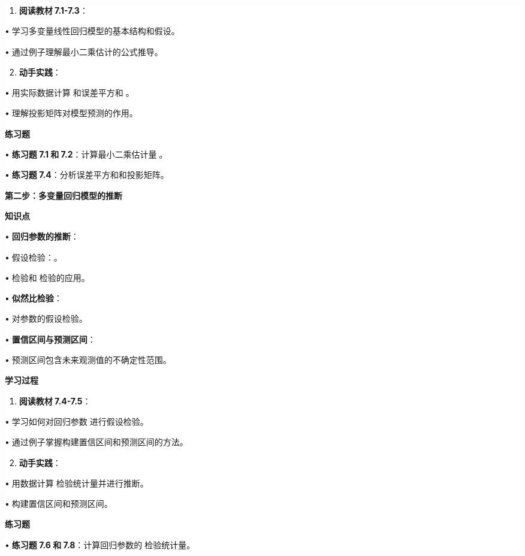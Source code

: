 1. **阅读教材 7.1-7.3**：

• 学习多变量线性回归模型的基本结构和假设。

• 通过例子理解最小二乘估计的公式推导。

2. **动手实践**：

• 用实际数据计算 和误差平方和 。

• 理解投影矩阵对模型预测的作用。

  

**练习题**

  

• **练习题 7.1 和 7.2**：计算最小二乘估计量 。

• **练习题 7.4**：分析误差平方和和投影矩阵。

  

**第二步：多变量回归模型的推断**

  

**知识点**

  

• **回归参数的推断**：

• 假设检验：。

• 检验和 检验的应用。

• **似然比检验**：

• 对参数的假设检验。

• **置信区间与预测区间**：

• 预测区间包含未来观测值的不确定性范围。

  

**学习过程**

  

1. **阅读教材 7.4-7.5**：

• 学习如何对回归参数 进行假设检验。

• 通过例子掌握构建置信区间和预测区间的方法。

2. **动手实践**：

• 用数据计算 检验统计量并进行推断。

• 构建置信区间和预测区间。

  

**练习题**

  

• **练习题 7.6 和 7.8**：计算回归参数的 检验统计量。
